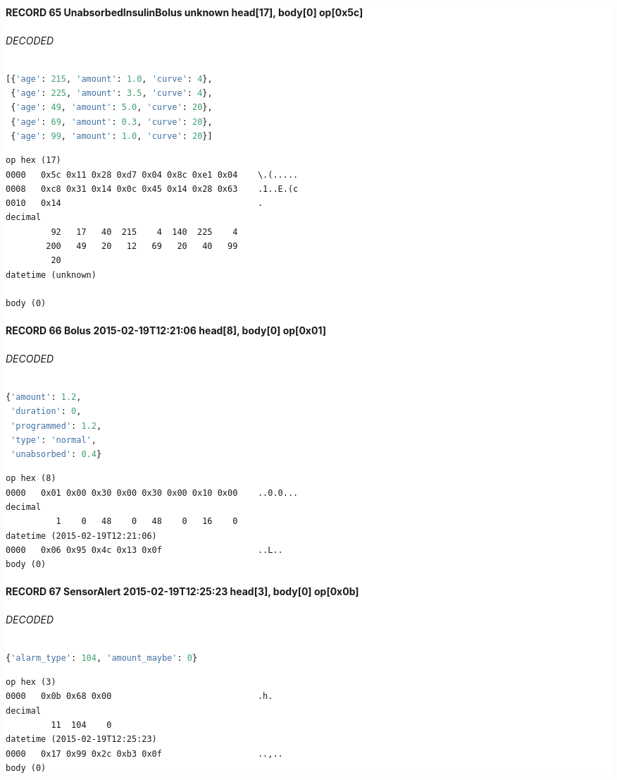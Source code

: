 #### RECORD 65 UnabsorbedInsulinBolus unknown head[17], body[0] op[0x5c]
###### DECODED
```python
[{'age': 215, 'amount': 1.0, 'curve': 4},
 {'age': 225, 'amount': 3.5, 'curve': 4},
 {'age': 49, 'amount': 5.0, 'curve': 20},
 {'age': 69, 'amount': 0.3, 'curve': 20},
 {'age': 99, 'amount': 1.0, 'curve': 20}]
```
    op hex (17)
    0000   0x5c 0x11 0x28 0xd7 0x04 0x8c 0xe1 0x04    \.(.....
    0008   0xc8 0x31 0x14 0x0c 0x45 0x14 0x28 0x63    .1..E.(c
    0010   0x14                                       .
    decimal
             92   17   40  215    4  140  225    4
            200   49   20   12   69   20   40   99
             20
    datetime (unknown)

    body (0)

#### RECORD 66 Bolus 2015-02-19T12:21:06 head[8], body[0] op[0x01]
###### DECODED
```python
{'amount': 1.2,
 'duration': 0,
 'programmed': 1.2,
 'type': 'normal',
 'unabsorbed': 0.4}
```
    op hex (8)
    0000   0x01 0x00 0x30 0x00 0x30 0x00 0x10 0x00    ..0.0...
    decimal
              1    0   48    0   48    0   16    0
    datetime (2015-02-19T12:21:06)
    0000   0x06 0x95 0x4c 0x13 0x0f                   ..L..
    body (0)

#### RECORD 67 SensorAlert 2015-02-19T12:25:23 head[3], body[0] op[0x0b]
###### DECODED
```python
{'alarm_type': 104, 'amount_maybe': 0}
```
    op hex (3)
    0000   0x0b 0x68 0x00                             .h.
    decimal
             11  104    0
    datetime (2015-02-19T12:25:23)
    0000   0x17 0x99 0x2c 0xb3 0x0f                   ..,..
    body (0)
